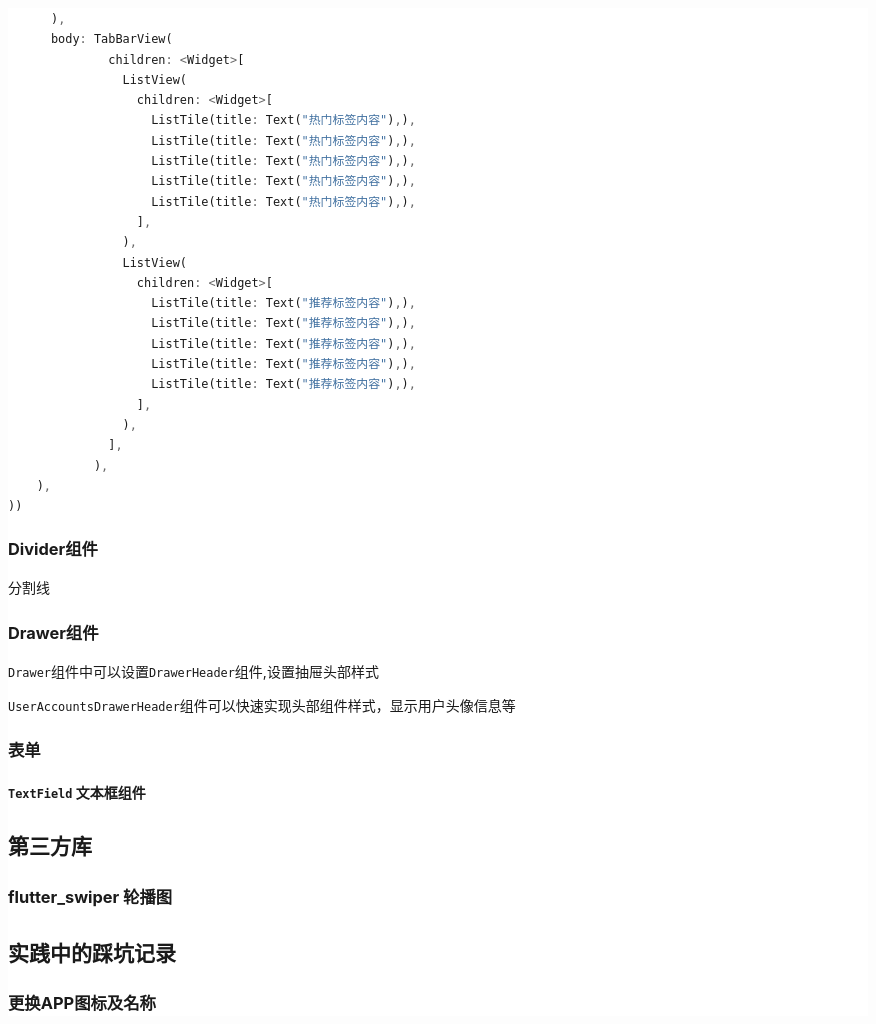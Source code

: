 ```dart
      ),
      body: TabBarView(
              children: <Widget>[
                ListView(
                  children: <Widget>[
                    ListTile(title: Text("热门标签内容"),),
                    ListTile(title: Text("热门标签内容"),),
                    ListTile(title: Text("热门标签内容"),),
                    ListTile(title: Text("热门标签内容"),),
                    ListTile(title: Text("热门标签内容"),),
                  ],
                ),
                ListView(
                  children: <Widget>[
                    ListTile(title: Text("推荐标签内容"),),
                    ListTile(title: Text("推荐标签内容"),),
                    ListTile(title: Text("推荐标签内容"),),
                    ListTile(title: Text("推荐标签内容"),),
                    ListTile(title: Text("推荐标签内容"),),
                  ],
                ),
              ],
            ),
    ),
))
```

### Divider组件

分割线

### Drawer组件

`Drawer`组件中可以设置`DrawerHeader`组件,设置抽屉头部样式

`UserAccountsDrawerHeader`组件可以快速实现头部组件样式，显示用户头像信息等

### 表单

#### `TextField` 文本框组件

## 第三方库

### flutter_swiper 轮播图


## 实践中的踩坑记录

### 更换APP图标及名称
